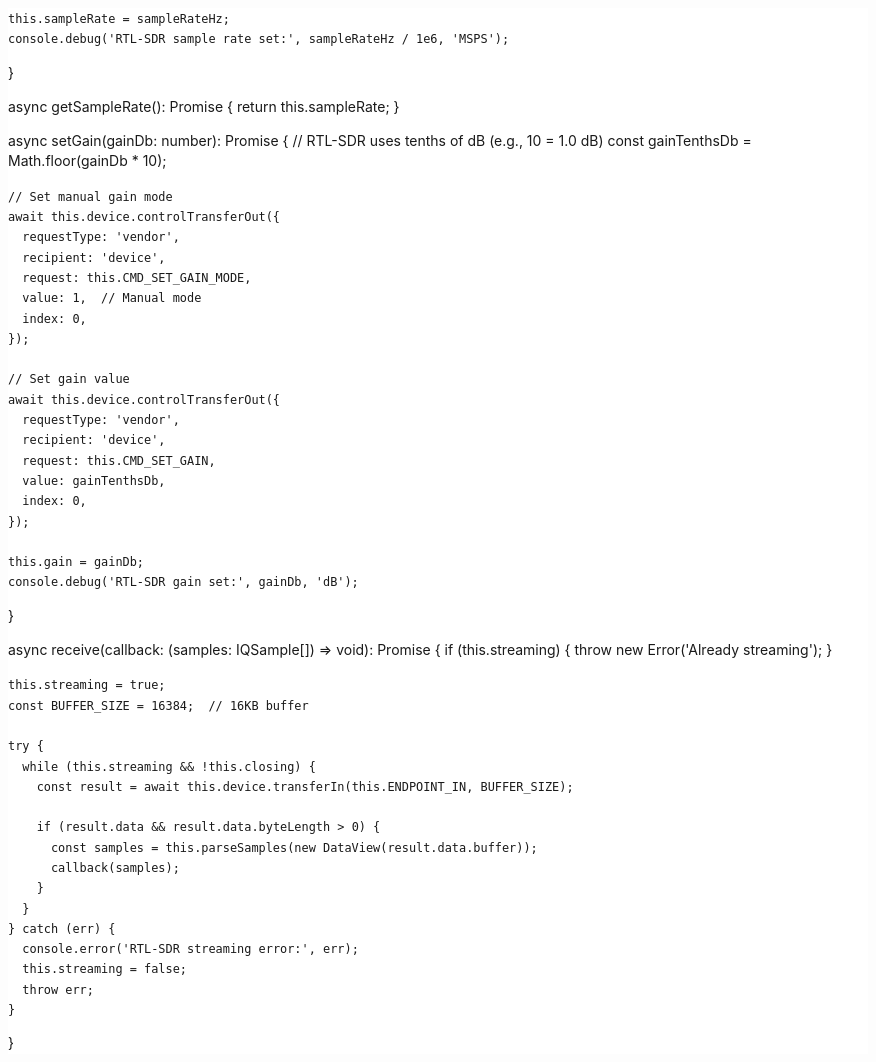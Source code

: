     this.sampleRate = sampleRateHz;
    console.debug('RTL-SDR sample rate set:', sampleRateHz / 1e6, 'MSPS');
  }
  
  async getSampleRate(): Promise<number> {
    return this.sampleRate;
  }
  
  async setGain(gainDb: number): Promise<void> {
    // RTL-SDR uses tenths of dB (e.g., 10 = 1.0 dB)
    const gainTenthsDb = Math.floor(gainDb * 10);
    
    // Set manual gain mode
    await this.device.controlTransferOut({
      requestType: 'vendor',
      recipient: 'device',
      request: this.CMD_SET_GAIN_MODE,
      value: 1,  // Manual mode
      index: 0,
    });
    
    // Set gain value
    await this.device.controlTransferOut({
      requestType: 'vendor',
      recipient: 'device',
      request: this.CMD_SET_GAIN,
      value: gainTenthsDb,
      index: 0,
    });
    
    this.gain = gainDb;
    console.debug('RTL-SDR gain set:', gainDb, 'dB');
  }
  
  async receive(callback: (samples: IQSample[]) => void): Promise<void> {
    if (this.streaming) {
      throw new Error('Already streaming');
    }
    
    this.streaming = true;
    const BUFFER_SIZE = 16384;  // 16KB buffer
    
    try {
      while (this.streaming && !this.closing) {
        const result = await this.device.transferIn(this.ENDPOINT_IN, BUFFER_SIZE);
        
        if (result.data && result.data.byteLength > 0) {
          const samples = this.parseSamples(new DataView(result.data.buffer));
          callback(samples);
        }
      }
    } catch (err) {
      console.error('RTL-SDR streaming error:', err);
      this.streaming = false;
      throw err;
    }
  }
  
